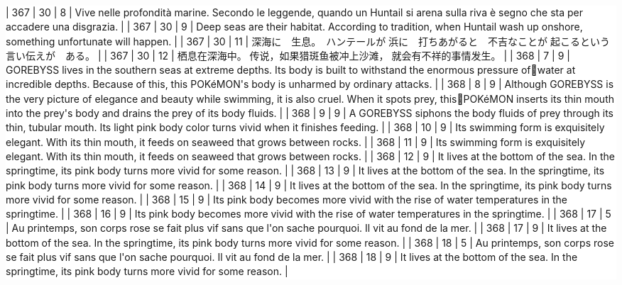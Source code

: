 |  367 |   30 |    8 |      Vive nelle profondità marine. Secondo le leggende, quando un Huntail si arena sulla riva è segno che sta per accadere una disgrazia. |
|  367 |   30 |    9 |      Deep seas are their habitat. According to tradition, when Huntail wash up onshore, something unfortunate will happen. |
|  367 |   30 |    11 |     深海に　生息。　ハンテールが 浜に　打ちあがると　不吉なことが 起こるという　言い伝えが　ある。 |
|  367 |   30 |    12 |     栖息在深海中。 传说，如果猎斑鱼被冲上沙滩， 就会有不祥的事情发生。 |
|  368 |   7 |     9 |      GOREBYSS lives in the southern seas at extreme depths. Its body is built to withstand the enormous pressure ofwater at incredible depths. Because of this, this POKéMON's body is unharmed by ordinary attacks. |
|  368 |   8 |     9 |      Although GOREBYSS is the very picture of elegance and beauty while swimming, it is also cruel. When it spots prey, thisPOKéMON inserts its thin mouth into the prey's body and drains the prey of its body fluids. |
|  368 |   9 |     9 |      A GOREBYSS siphons the body fluids of prey through its thin, tubular mouth. Its light pink body color turns vivid when it finishes feeding. |
|  368 |   10 |    9 |      Its swimming form is exquisitely elegant. With its thin mouth, it feeds on seaweed that grows between rocks. |
|  368 |   11 |    9 |      Its swimming form is exquisitely elegant. With its thin mouth, it feeds on seaweed that grows between rocks. |
|  368 |   12 |    9 |      It lives at the bottom of the sea. In the springtime, its pink body turns more vivid for some reason. |
|  368 |   13 |    9 |      It lives at the bottom of the sea. In the springtime, its pink body turns more vivid for some reason. |
|  368 |   14 |    9 |      It lives at the bottom of the sea. In the springtime, its pink body turns more vivid for some reason. |
|  368 |   15 |    9 |      Its pink body becomes more vivid with the rise of water temperatures in the springtime. |
|  368 |   16 |    9 |      Its pink body becomes more vivid with the rise of water temperatures in the springtime. |
|  368 |   17 |    5 |      Au printemps, son corps rose se fait plus vif sans que l'on sache pourquoi. Il vit au fond de la mer. |
|  368 |   17 |    9 |      It lives at the bottom of the sea. In the springtime, its pink body turns more vivid for some reason. |
|  368 |   18 |    5 |      Au printemps, son corps rose se fait plus vif sans que l'on sache pourquoi. Il vit au fond de la mer. |
|  368 |   18 |    9 |      It lives at the bottom of the sea. In the springtime, its pink body turns more vivid for some reason. |
